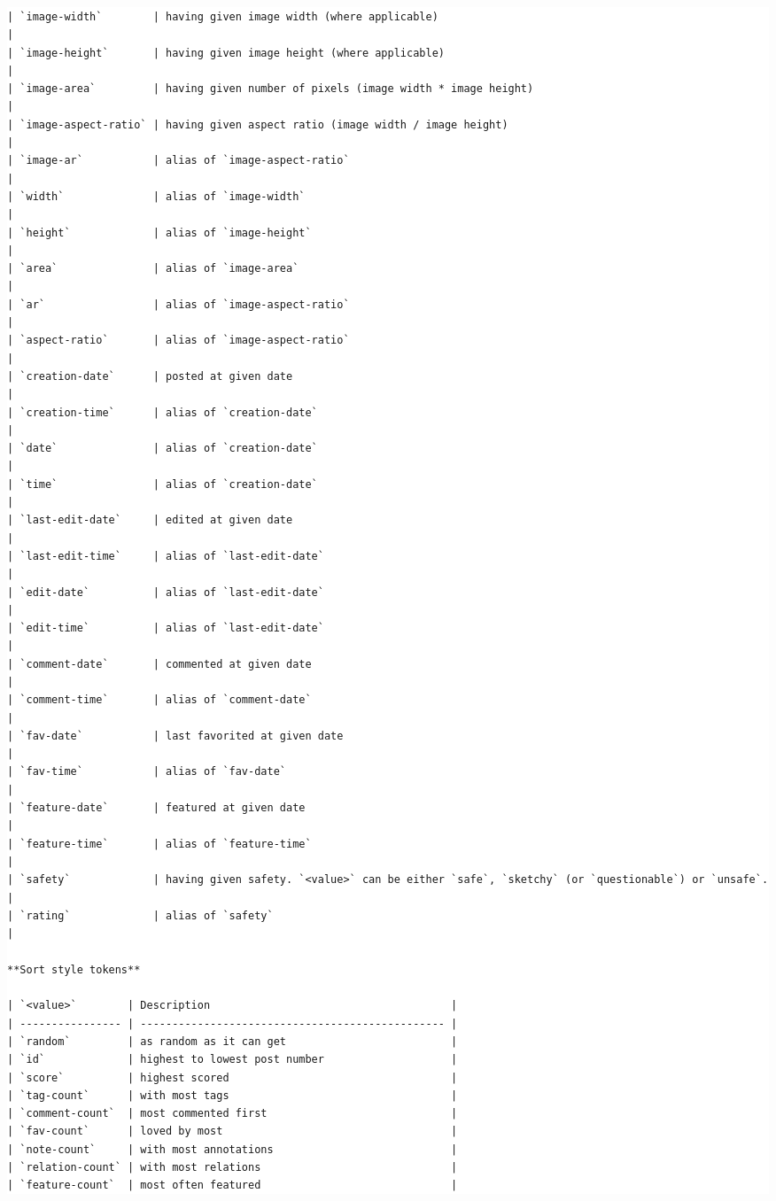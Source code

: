     | `image-width`        | having given image width (where applicable)                                                                                             |
    | `image-height`       | having given image height (where applicable)                                                                                            |
    | `image-area`         | having given number of pixels (image width * image height)                                                                              |
    | `image-aspect-ratio` | having given aspect ratio (image width / image height)                                                                                  |
    | `image-ar`           | alias of `image-aspect-ratio`                                                                                                           |
    | `width`              | alias of `image-width`                                                                                                                  |
    | `height`             | alias of `image-height`                                                                                                                 |
    | `area`               | alias of `image-area`                                                                                                                   |
    | `ar`                 | alias of `image-aspect-ratio`                                                                                                           |
    | `aspect-ratio`       | alias of `image-aspect-ratio`                                                                                                           |
    | `creation-date`      | posted at given date                                                                                                                    |
    | `creation-time`      | alias of `creation-date`                                                                                                                |
    | `date`               | alias of `creation-date`                                                                                                                |
    | `time`               | alias of `creation-date`                                                                                                                |
    | `last-edit-date`     | edited at given date                                                                                                                    |
    | `last-edit-time`     | alias of `last-edit-date`                                                                                                               |
    | `edit-date`          | alias of `last-edit-date`                                                                                                               |
    | `edit-time`          | alias of `last-edit-date`                                                                                                               |
    | `comment-date`       | commented at given date                                                                                                                 |
    | `comment-time`       | alias of `comment-date`                                                                                                                 |
    | `fav-date`           | last favorited at given date                                                                                                            |
    | `fav-time`           | alias of `fav-date`                                                                                                                     |
    | `feature-date`       | featured at given date                                                                                                                  |
    | `feature-time`       | alias of `feature-time`                                                                                                                 |
    | `safety`             | having given safety. `<value>` can be either `safe`, `sketchy` (or `questionable`) or `unsafe`.                                         |
    | `rating`             | alias of `safety`                                                                                                                       |

    **Sort style tokens**

    | `<value>`        | Description                                      |
    | ---------------- | ------------------------------------------------ |
    | `random`         | as random as it can get                          |
    | `id`             | highest to lowest post number                    |
    | `score`          | highest scored                                   |
    | `tag-count`      | with most tags                                   |
    | `comment-count`  | most commented first                             |
    | `fav-count`      | loved by most                                    |
    | `note-count`     | with most annotations                            |
    | `relation-count` | with most relations                              |
    | `feature-count`  | most often featured                              |